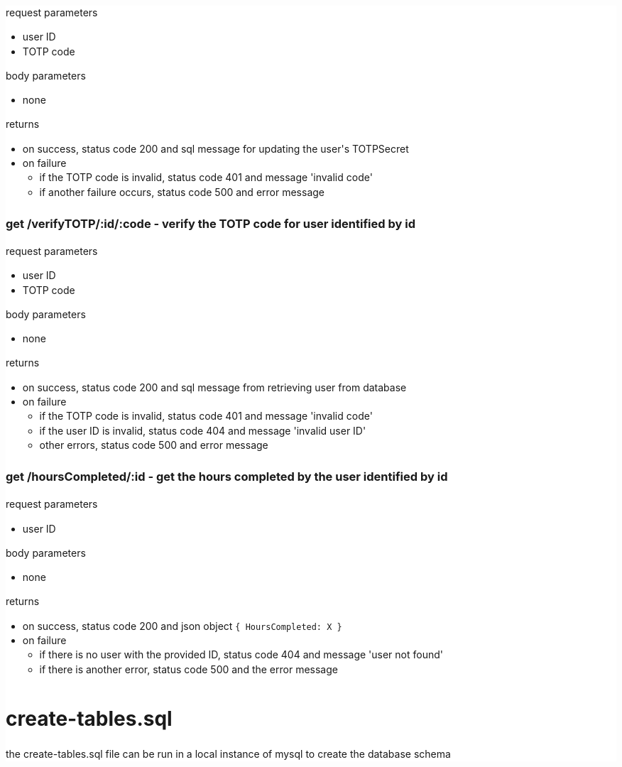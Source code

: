 request parameters

* user ID
* TOTP code

body parameters

* none

returns

* on success, status code 200 and sql message for updating the user's TOTPSecret
* on failure
    + if the TOTP code is invalid, status code 401 and message 'invalid code'
    + if another failure occurs, status code 500 and error message

### get /verifyTOTP/:id/:code - verify the TOTP code for user identified by id

request parameters

* user ID
* TOTP code

body parameters

* none

returns

* on success, status code 200 and sql message from retrieving user from database
* on failure
    + if the TOTP code is invalid, status code 401 and message 'invalid code'
    + if the user ID is invalid, status code 404 and message 'invalid user ID'
    + other errors, status code 500 and error message

### get /hoursCompleted/:id - get the hours completed by the user identified by id

request parameters

* user ID

body parameters

* none

returns

* on success, status code 200 and json object ```{ HoursCompleted: X }```
* on failure
    + if there is no user with the provided ID, status code 404 and message 'user not found'
    + if there is another error, status code 500 and the error message

# create-tables.sql

the create-tables.sql file can be run in a local instance of mysql to create the database schema
